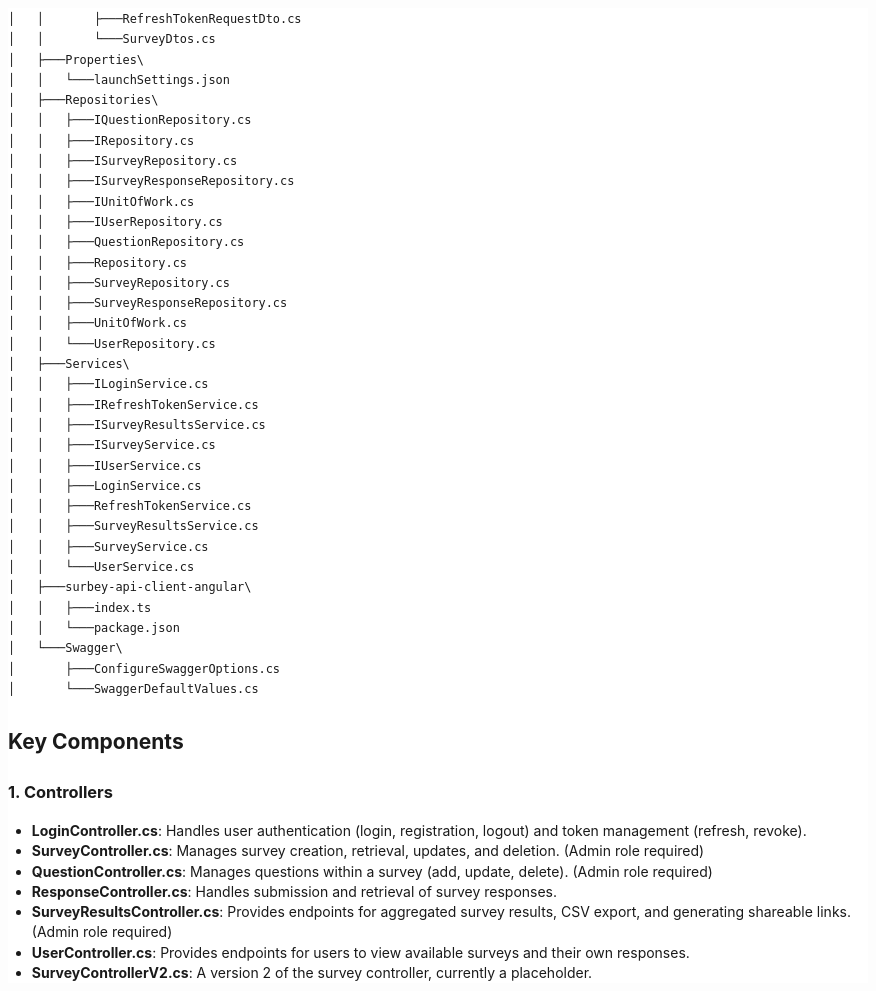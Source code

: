 ```
│   │       ├───RefreshTokenRequestDto.cs
│   │       └───SurveyDtos.cs
│   ├───Properties\
│   │   └───launchSettings.json
│   ├───Repositories\
│   │   ├───IQuestionRepository.cs
│   │   ├───IRepository.cs
│   │   ├───ISurveyRepository.cs
│   │   ├───ISurveyResponseRepository.cs
│   │   ├───IUnitOfWork.cs
│   │   ├───IUserRepository.cs
│   │   ├───QuestionRepository.cs
│   │   ├───Repository.cs
│   │   ├───SurveyRepository.cs
│   │   ├───SurveyResponseRepository.cs
│   │   ├───UnitOfWork.cs
│   │   └───UserRepository.cs
│   ├───Services\
│   │   ├───ILoginService.cs
│   │   ├───IRefreshTokenService.cs
│   │   ├───ISurveyResultsService.cs
│   │   ├───ISurveyService.cs
│   │   ├───IUserService.cs
│   │   ├───LoginService.cs
│   │   ├───RefreshTokenService.cs
│   │   ├───SurveyResultsService.cs
│   │   ├───SurveyService.cs
│   │   └───UserService.cs
│   ├───surbey-api-client-angular\
│   │   ├───index.ts
│   │   └───package.json
│   └───Swagger\
│       ├───ConfigureSwaggerOptions.cs
│       └───SwaggerDefaultValues.cs
```

## Key Components

### 1. Controllers

- **LoginController.cs**: Handles user authentication (login, registration, logout) and token management (refresh, revoke).
- **SurveyController.cs**: Manages survey creation, retrieval, updates, and deletion. (Admin role required)
- **QuestionController.cs**: Manages questions within a survey (add, update, delete). (Admin role required)
- **ResponseController.cs**: Handles submission and retrieval of survey responses.
- **SurveyResultsController.cs**: Provides endpoints for aggregated survey results, CSV export, and generating shareable links. (Admin role required)
- **UserController.cs**: Provides endpoints for users to view available surveys and their own responses.
- **SurveyControllerV2.cs**: A version 2 of the survey controller, currently a placeholder.
